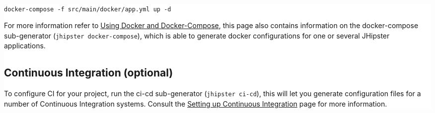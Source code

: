     docker-compose -f src/main/docker/app.yml up -d

For more information refer to [Using Docker and Docker-Compose][], this page also contains information on the docker-compose sub-generator (`jhipster docker-compose`), which is able to generate docker configurations for one or several JHipster applications.

## Continuous Integration (optional)

To configure CI for your project, run the ci-cd sub-generator (`jhipster ci-cd`), this will let you generate configuration files for a number of Continuous Integration systems. Consult the [Setting up Continuous Integration][] page for more information.

[jhipster homepage and latest documentation]: https://www.jhipster.tech
[jhipster 5.7.0 archive]: https://www.jhipster.tech/documentation-archive/v5.7.0
[using jhipster in development]: https://www.jhipster.tech/documentation-archive/v5.7.0/development/
[using docker and docker-compose]: https://www.jhipster.tech/documentation-archive/v5.7.0/docker-compose
[using jhipster in production]: https://www.jhipster.tech/documentation-archive/v5.7.0/production/
[running tests page]: https://www.jhipster.tech/documentation-archive/v5.7.0/running-tests/
[code quality page]: https://www.jhipster.tech/documentation-archive/v5.7.0/code-quality/
[setting up continuous integration]: https://www.jhipster.tech/documentation-archive/v5.7.0/setting-up-ci/
